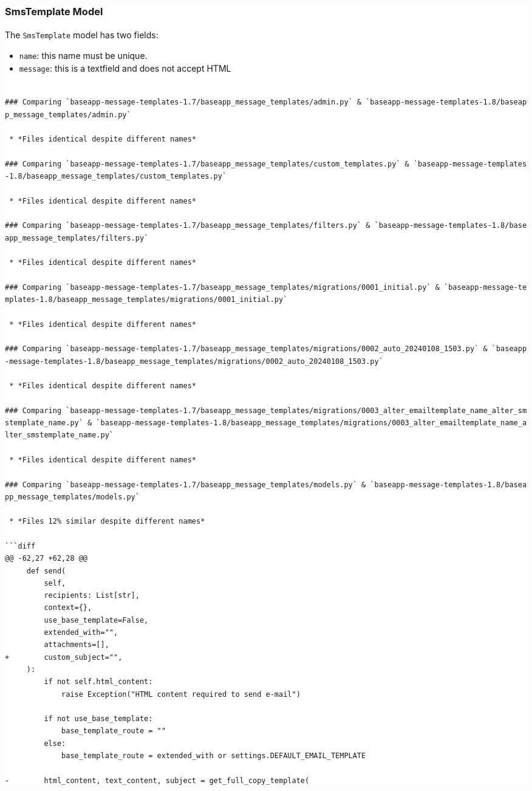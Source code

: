  ### SmsTemplate Model
 
 The `SmsTemplate` model has two fields:
 * `name`: this name must be unique.
 * `message`: this is a textfield and does not accept HTML
```

### Comparing `baseapp-message-templates-1.7/baseapp_message_templates/admin.py` & `baseapp-message-templates-1.8/baseapp_message_templates/admin.py`

 * *Files identical despite different names*

### Comparing `baseapp-message-templates-1.7/baseapp_message_templates/custom_templates.py` & `baseapp-message-templates-1.8/baseapp_message_templates/custom_templates.py`

 * *Files identical despite different names*

### Comparing `baseapp-message-templates-1.7/baseapp_message_templates/filters.py` & `baseapp-message-templates-1.8/baseapp_message_templates/filters.py`

 * *Files identical despite different names*

### Comparing `baseapp-message-templates-1.7/baseapp_message_templates/migrations/0001_initial.py` & `baseapp-message-templates-1.8/baseapp_message_templates/migrations/0001_initial.py`

 * *Files identical despite different names*

### Comparing `baseapp-message-templates-1.7/baseapp_message_templates/migrations/0002_auto_20240108_1503.py` & `baseapp-message-templates-1.8/baseapp_message_templates/migrations/0002_auto_20240108_1503.py`

 * *Files identical despite different names*

### Comparing `baseapp-message-templates-1.7/baseapp_message_templates/migrations/0003_alter_emailtemplate_name_alter_smstemplate_name.py` & `baseapp-message-templates-1.8/baseapp_message_templates/migrations/0003_alter_emailtemplate_name_alter_smstemplate_name.py`

 * *Files identical despite different names*

### Comparing `baseapp-message-templates-1.7/baseapp_message_templates/models.py` & `baseapp-message-templates-1.8/baseapp_message_templates/models.py`

 * *Files 12% similar despite different names*

```diff
@@ -62,27 +62,28 @@
     def send(
         self,
         recipients: List[str],
         context={},
         use_base_template=False,
         extended_with="",
         attachments=[],
+        custom_subject="",
     ):
         if not self.html_content:
             raise Exception("HTML content required to send e-mail")
 
         if not use_base_template:
             base_template_route = ""
         else:
             base_template_route = extended_with or settings.DEFAULT_EMAIL_TEMPLATE
 
-        html_content, text_content, subject = get_full_copy_template(
```
